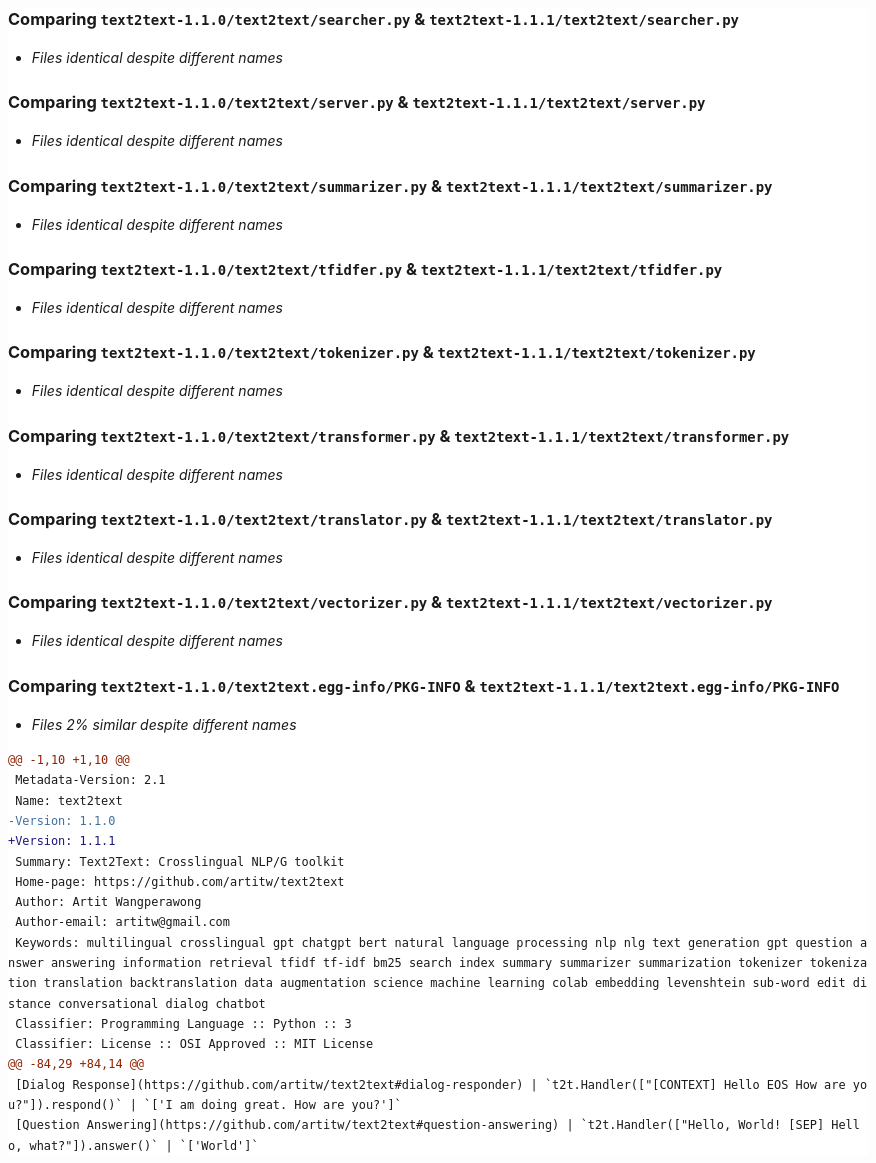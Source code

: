### Comparing `text2text-1.1.0/text2text/searcher.py` & `text2text-1.1.1/text2text/searcher.py`

 * *Files identical despite different names*

### Comparing `text2text-1.1.0/text2text/server.py` & `text2text-1.1.1/text2text/server.py`

 * *Files identical despite different names*

### Comparing `text2text-1.1.0/text2text/summarizer.py` & `text2text-1.1.1/text2text/summarizer.py`

 * *Files identical despite different names*

### Comparing `text2text-1.1.0/text2text/tfidfer.py` & `text2text-1.1.1/text2text/tfidfer.py`

 * *Files identical despite different names*

### Comparing `text2text-1.1.0/text2text/tokenizer.py` & `text2text-1.1.1/text2text/tokenizer.py`

 * *Files identical despite different names*

### Comparing `text2text-1.1.0/text2text/transformer.py` & `text2text-1.1.1/text2text/transformer.py`

 * *Files identical despite different names*

### Comparing `text2text-1.1.0/text2text/translator.py` & `text2text-1.1.1/text2text/translator.py`

 * *Files identical despite different names*

### Comparing `text2text-1.1.0/text2text/vectorizer.py` & `text2text-1.1.1/text2text/vectorizer.py`

 * *Files identical despite different names*

### Comparing `text2text-1.1.0/text2text.egg-info/PKG-INFO` & `text2text-1.1.1/text2text.egg-info/PKG-INFO`

 * *Files 2% similar despite different names*

```diff
@@ -1,10 +1,10 @@
 Metadata-Version: 2.1
 Name: text2text
-Version: 1.1.0
+Version: 1.1.1
 Summary: Text2Text: Crosslingual NLP/G toolkit
 Home-page: https://github.com/artitw/text2text
 Author: Artit Wangperawong
 Author-email: artitw@gmail.com
 Keywords: multilingual crosslingual gpt chatgpt bert natural language processing nlp nlg text generation gpt question answer answering information retrieval tfidf tf-idf bm25 search index summary summarizer summarization tokenizer tokenization translation backtranslation data augmentation science machine learning colab embedding levenshtein sub-word edit distance conversational dialog chatbot
 Classifier: Programming Language :: Python :: 3
 Classifier: License :: OSI Approved :: MIT License
@@ -84,29 +84,14 @@
 [Dialog Response](https://github.com/artitw/text2text#dialog-responder) | `t2t.Handler(["[CONTEXT] Hello EOS How are you?"]).respond()` | `['I am doing great. How are you?']`
 [Question Answering](https://github.com/artitw/text2text#question-answering) | `t2t.Handler(["Hello, World! [SEP] Hello, what?"]).answer()` | `['World']`
```